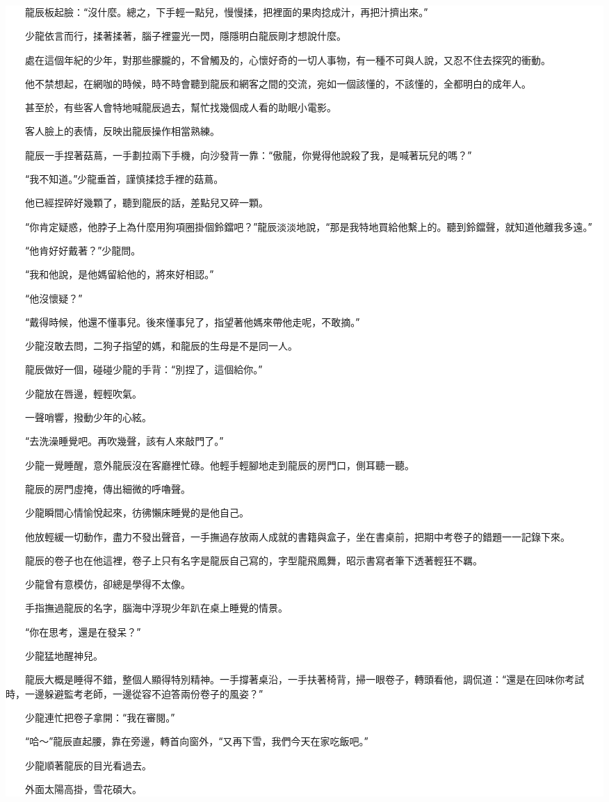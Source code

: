 　　龍辰板起臉：“沒什麼。總之，下手輕一點兒，慢慢揉，把裡面的果肉捻成汁，再把汁擠出來。”

　　少龍依言而行，揉著揉著，腦子裡靈光一閃，隱隱明白龍辰剛才想說什麼。

　　處在這個年紀的少年，對那些朦朧的，不曾觸及的，心懷好奇的一切人事物，有一種不可與人說，又忍不住去探究的衝動。

　　他不禁想起，在網咖的時候，時不時會聽到龍辰和網客之間的交流，宛如一個該懂的，不該懂的，全都明白的成年人。

　　甚至於，有些客人會特地喊龍辰過去，幫忙找幾個成人看的助眠小電影。

　　客人臉上的表情，反映出龍辰操作相當熟練。

　　龍辰一手捏著菇蔦，一手劃拉兩下手機，向沙發背一靠：“傲龍，你覺得他說殺了我，是喊著玩兒的嗎？”

　　“我不知道。”少龍垂首，謹慎揉捻手裡的菇蔦。

　　他已經捏碎好幾顆了，聽到龍辰的話，差點兒又碎一顆。

　　“你肯定疑惑，他脖子上為什麼用狗項圈掛個鈴鐺吧？”龍辰淡淡地說，“那是我特地買給他繫上的。聽到鈴鐺聲，就知道他離我多遠。”

　　“他肯好好戴著？”少龍問。

　　“我和他說，是他媽留給他的，將來好相認。”

　　“他沒懷疑？”

　　“戴得時候，他還不懂事兒。後來懂事兒了，指望著他媽來帶他走呢，不敢摘。”

　　少龍沒敢去問，二狗子指望的媽，和龍辰的生母是不是同一人。

　　龍辰做好一個，碰碰少龍的手背：“別捏了，這個給你。”

　　少龍放在唇邊，輕輕吹氣。

　　一聲哨響，撥動少年的心絃。

　　“去洗澡睡覺吧。再吹幾聲，該有人來敲門了。”

　　少龍一覺睡醒，意外龍辰沒在客廳裡忙碌。他輕手輕腳地走到龍辰的房門口，側耳聽一聽。

　　龍辰的房門虛掩，傳出細微的呼嚕聲。

　　少龍瞬間心情愉悅起來，彷彿懶床睡覺的是他自己。

　　他放輕緩一切動作，盡力不發出聲音，一手撫過存放兩人成就的書籍與盒子，坐在書桌前，把期中考卷子的錯題一一記錄下來。

　　龍辰的卷子也在他這裡，卷子上只有名字是龍辰自己寫的，字型龍飛鳳舞，昭示書寫者筆下透著輕狂不羈。

　　少龍曾有意模仿，卻總是學得不太像。

　　手指撫過龍辰的名字，腦海中浮現少年趴在桌上睡覺的情景。

　　“你在思考，還是在發呆？”

　　少龍猛地醒神兒。

　　龍辰大概是睡得不錯，整個人顯得特別精神。一手撐著桌沿，一手扶著椅背，掃一眼卷子，轉頭看他，調侃道：“還是在回味你考試時，一邊躲避監考老師，一邊從容不迫答兩份卷子的風姿？”

　　少龍連忙把卷子拿開：“我在審閱。”

　　“哈～”龍辰直起腰，靠在旁邊，轉首向窗外，“又再下雪，我們今天在家吃飯吧。”

　　少龍順著龍辰的目光看過去。

　　外面太陽高掛，雪花碩大。

